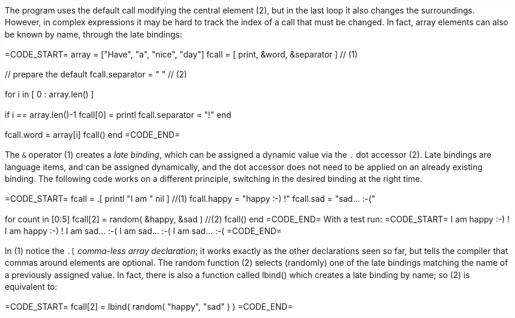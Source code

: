 The program uses the default call modifying the central element (2), but in the last loop it also changes the surroundings. However, in complex expressions it may be hard to track the index of a call that must be changed. In fact, array elements can also be known by name, through the late bindings:

=CODE_START=
array = ["Have", "a", "nice", "day"]
fcall = [ print, &word, &separator ]         // (1)

// prepare the default
fcall.separator = " "                        // (2)

for i in [ 0 : array.len() ]

   if i == array.len()-1
      fcall[0] = printl
      fcall.separator = "!"
   end

   fcall.word = array[i]
   fcall()
end
=CODE_END=

The `&` operator (1) creates a _late binding_, which can be assigned a dynamic value via the `.` dot accessor (2). Late bindings are language items, and can be assigned dynamically, and the dot accessor does not need to be applied on an already existing binding. The following code works on a different principle, switching in the desired binding at the right time.

=CODE_START=
fcall = .[ printl "I am " nil ]              //(1)
fcall.happy = "happy :-) !"
fcall.sad = "sad... :-("

for count in [0:5]
   fcall[2] = random( &happy, &sad )         //(2)
   fcall()
end
=CODE_END=
With a test run:
=CODE_START=
I am happy :-) !
I am happy :-) !
I am sad... :-(
I am sad... :-(
I am sad... :-(
=CODE_END=

In (1) notice the `.[` _comma-less array declaration_; it works exactly as the other declarations seen so far, but tells the compiler that commas around elements are optional. The random function (2) selects (randomly) one of the late bindings matching the name of a previously assigned value. In fact, there is also a function called lbind() which creates a late binding by name; so (2) is equivalent to:

=CODE_START=
fcall[2] = lbind( random( "happy", "sad" ) )
=CODE_END=
